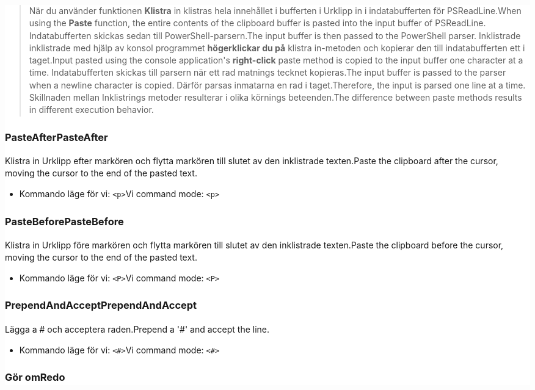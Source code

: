 > <span data-ttu-id="b2a25-290">När du använder funktionen **Klistra** in klistras hela innehållet i bufferten i Urklipp in i indatabufferten för PSReadLine.</span><span class="sxs-lookup"><span data-stu-id="b2a25-290">When using the **Paste** function, the entire contents of the clipboard buffer is pasted into the input buffer of PSReadLine.</span></span> <span data-ttu-id="b2a25-291">Indatabufferten skickas sedan till PowerShell-parsern.</span><span class="sxs-lookup"><span data-stu-id="b2a25-291">The input buffer is then passed to the PowerShell parser.</span></span> <span data-ttu-id="b2a25-292">Inklistrade inklistrade med hjälp av konsol programmet **högerklickar du på** klistra in-metoden och kopierar den till indatabufferten ett i taget.</span><span class="sxs-lookup"><span data-stu-id="b2a25-292">Input pasted using the console application's **right-click** paste method is copied to the input buffer one character at a time.</span></span> <span data-ttu-id="b2a25-293">Indatabufferten skickas till parsern när ett rad matnings tecknet kopieras.</span><span class="sxs-lookup"><span data-stu-id="b2a25-293">The input buffer is passed to the parser when a newline character is copied.</span></span> <span data-ttu-id="b2a25-294">Därför parsas inmatarna en rad i taget.</span><span class="sxs-lookup"><span data-stu-id="b2a25-294">Therefore, the input is parsed one line at a time.</span></span> <span data-ttu-id="b2a25-295">Skillnaden mellan Inklistrings metoder resulterar i olika körnings beteenden.</span><span class="sxs-lookup"><span data-stu-id="b2a25-295">The difference between paste methods results in different execution behavior.</span></span>

### <a name="pasteafter"></a><span data-ttu-id="b2a25-296">PasteAfter</span><span class="sxs-lookup"><span data-stu-id="b2a25-296">PasteAfter</span></span>

<span data-ttu-id="b2a25-297">Klistra in Urklipp efter markören och flytta markören till slutet av den inklistrade texten.</span><span class="sxs-lookup"><span data-stu-id="b2a25-297">Paste the clipboard after the cursor, moving the cursor to the end of the pasted text.</span></span>

- <span data-ttu-id="b2a25-298">Kommando läge för vi: `<p>`</span><span class="sxs-lookup"><span data-stu-id="b2a25-298">Vi command mode: `<p>`</span></span>

### <a name="pastebefore"></a><span data-ttu-id="b2a25-299">PasteBefore</span><span class="sxs-lookup"><span data-stu-id="b2a25-299">PasteBefore</span></span>

<span data-ttu-id="b2a25-300">Klistra in Urklipp före markören och flytta markören till slutet av den inklistrade texten.</span><span class="sxs-lookup"><span data-stu-id="b2a25-300">Paste the clipboard before the cursor, moving the cursor to the end of the pasted text.</span></span>

- <span data-ttu-id="b2a25-301">Kommando läge för vi: `<P>`</span><span class="sxs-lookup"><span data-stu-id="b2a25-301">Vi command mode: `<P>`</span></span>

### <a name="prependandaccept"></a><span data-ttu-id="b2a25-302">PrependAndAccept</span><span class="sxs-lookup"><span data-stu-id="b2a25-302">PrependAndAccept</span></span>

<span data-ttu-id="b2a25-303">Lägga a # och acceptera raden.</span><span class="sxs-lookup"><span data-stu-id="b2a25-303">Prepend a '#' and accept the line.</span></span>

- <span data-ttu-id="b2a25-304">Kommando läge för vi: `<#>`</span><span class="sxs-lookup"><span data-stu-id="b2a25-304">Vi command mode: `<#>`</span></span>

### <a name="redo"></a><span data-ttu-id="b2a25-305">Gör om</span><span class="sxs-lookup"><span data-stu-id="b2a25-305">Redo</span></span>
